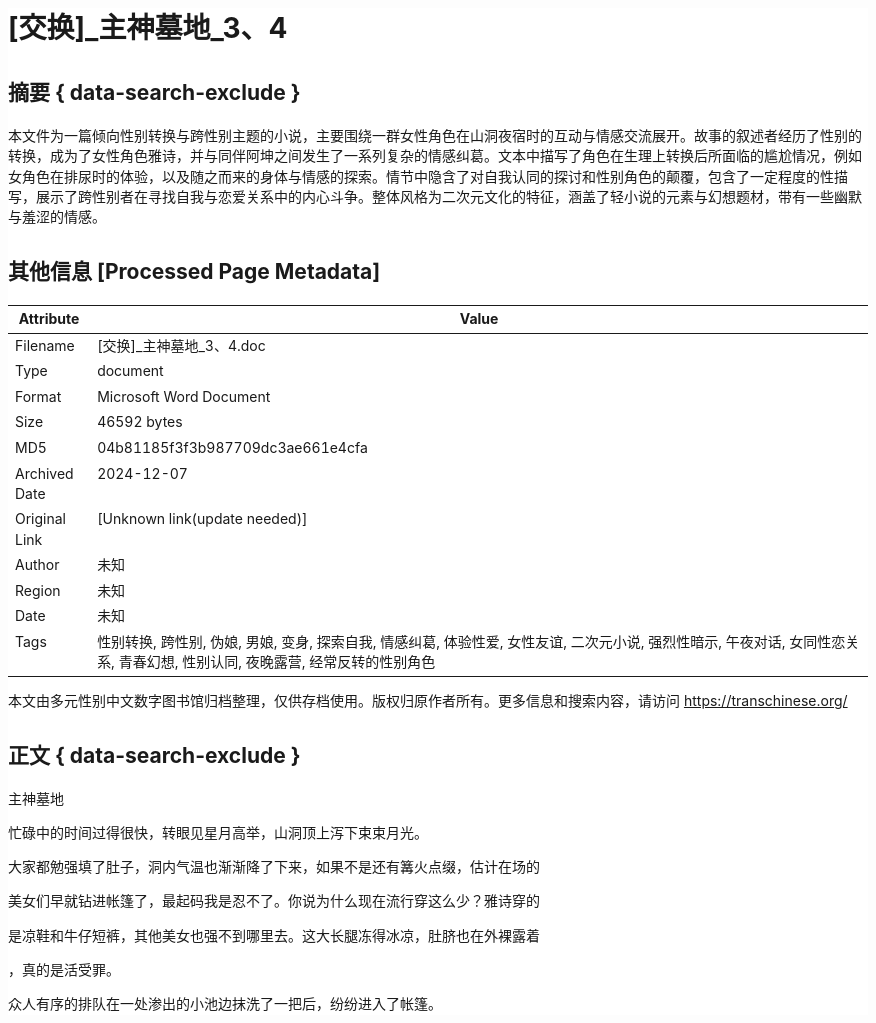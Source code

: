 # [交换]_主神墓地_3、4



## 摘要  { data-search-exclude }


本文件为一篇倾向性别转换与跨性别主题的小说，主要围绕一群女性角色在山洞夜宿时的互动与情感交流展开。故事的叙述者经历了性别的转换，成为了女性角色雅诗，并与同伴阿坤之间发生了一系列复杂的情感纠葛。文本中描写了角色在生理上转换后所面临的尴尬情况，例如女角色在排尿时的体验，以及随之而来的身体与情感的探索。情节中隐含了对自我认同的探讨和性别角色的颠覆，包含了一定程度的性描写，展示了跨性别者在寻找自我与恋爱关系中的内心斗争。整体风格为二次元文化的特征，涵盖了轻小说的元素与幻想题材，带有一些幽默与羞涩的情感。



## 其他信息 [Processed Page Metadata]

| Attribute       | Value                                  |
|-----------------|----------------------------------------|
| Filename        | [交换]_主神墓地_3、4.doc                             |
| Type            | document                                 |
| Format          | Microsoft Word Document                               |
| Size            | 46592 bytes                           |
| MD5             | 04b81185f3f3b987709dc3ae661e4cfa                                  |
| Archived Date   | 2024-12-07                             |
| Original Link   | [Unknown link(update needed)]                         |
| Author          | 未知                               |
| Region          | 未知                               |
| Date            | 未知                                 |
| Tags            | 性别转换, 跨性别, 伪娘, 男娘, 变身, 探索自我, 情感纠葛, 体验性爱, 女性友谊, 二次元小说, 强烈性暗示, 午夜对话, 女同性恋关系, 青春幻想, 性别认同, 夜晚露营, 经常反转的性别角色                                 |

本文由多元性别中文数字图书馆归档整理，仅供存档使用。版权归原作者所有。更多信息和搜索内容，请访问 <https://transchinese.org/>


## 正文 { data-search-exclude }


主神墓地

忙碌中的时间过得很快，转眼见星月高举，山洞顶上泻下束束月光。

大家都勉强填了肚子，洞内气温也渐渐降了下来，如果不是还有篝火点缀，估计在场的

美女们早就钻进帐篷了，最起码我是忍不了。你说为什么现在流行穿这么少？雅诗穿的

是凉鞋和牛仔短裤，其他美女也强不到哪里去。这大长腿冻得冰凉，肚脐也在外裸露着

，真的是活受罪。

众人有序的排队在一处渗出的小池边抹洗了一把后，纷纷进入了帐篷。
